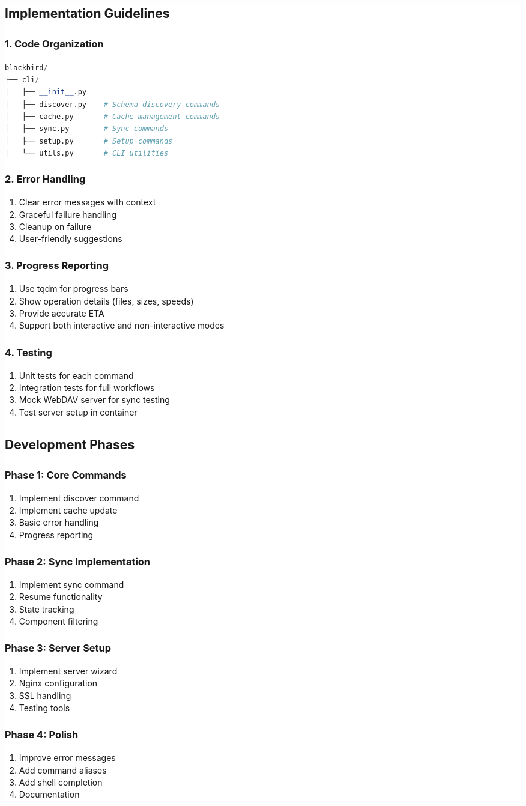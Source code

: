 ## Implementation Guidelines

### 1. Code Organization

```python
blackbird/
├── cli/
│   ├── __init__.py
│   ├── discover.py    # Schema discovery commands
│   ├── cache.py       # Cache management commands
│   ├── sync.py        # Sync commands
│   ├── setup.py       # Setup commands
│   └── utils.py       # CLI utilities
```

### 2. Error Handling

1. Clear error messages with context
2. Graceful failure handling
3. Cleanup on failure
4. User-friendly suggestions

### 3. Progress Reporting

1. Use tqdm for progress bars
2. Show operation details (files, sizes, speeds)
3. Provide accurate ETA
4. Support both interactive and non-interactive modes

### 4. Testing

1. Unit tests for each command
2. Integration tests for full workflows
3. Mock WebDAV server for sync testing
4. Test server setup in container

## Development Phases

### Phase 1: Core Commands
1. Implement discover command
2. Implement cache update
3. Basic error handling
4. Progress reporting

### Phase 2: Sync Implementation
1. Implement sync command
2. Resume functionality
3. State tracking
4. Component filtering

### Phase 3: Server Setup
1. Implement server wizard
2. Nginx configuration
3. SSL handling
4. Testing tools

### Phase 4: Polish
1. Improve error messages
2. Add command aliases
3. Add shell completion
4. Documentation 
